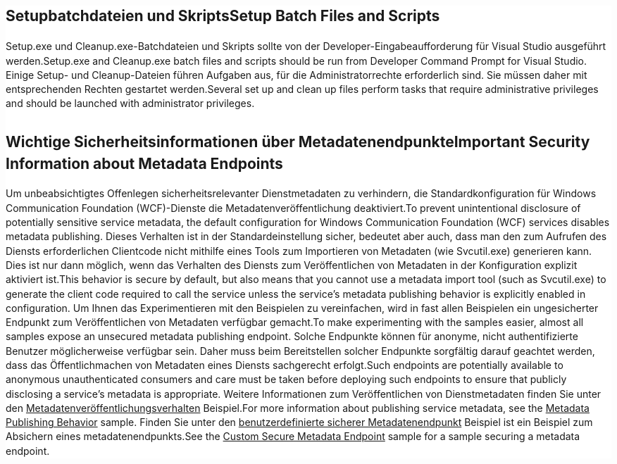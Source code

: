 ## <a name="setup-batch-files-and-scripts"></a><span data-ttu-id="b51fc-124">Setupbatchdateien und Skripts</span><span class="sxs-lookup"><span data-stu-id="b51fc-124">Setup Batch Files and Scripts</span></span>
 <span data-ttu-id="b51fc-125">Setup.exe und Cleanup.exe-Batchdateien und Skripts sollte von der Developer-Eingabeaufforderung für Visual Studio ausgeführt werden.</span><span class="sxs-lookup"><span data-stu-id="b51fc-125">Setup.exe and Cleanup.exe batch files and scripts should be run from Developer Command Prompt for Visual Studio.</span></span> <span data-ttu-id="b51fc-126">Einige Setup- und Cleanup-Dateien führen Aufgaben aus, für die Administratorrechte erforderlich sind. Sie müssen daher mit entsprechenden Rechten gestartet werden.</span><span class="sxs-lookup"><span data-stu-id="b51fc-126">Several set up and clean up files perform tasks that require administrative privileges and should be launched with administrator privileges.</span></span>

## <a name="important-security-information-about-metadata-endpoints"></a><span data-ttu-id="b51fc-127">Wichtige Sicherheitsinformationen über Metadatenendpunkte</span><span class="sxs-lookup"><span data-stu-id="b51fc-127">Important Security Information about Metadata Endpoints</span></span>
 <span data-ttu-id="b51fc-128">Um unbeabsichtigtes Offenlegen sicherheitsrelevanter Dienstmetadaten zu verhindern, die Standardkonfiguration für Windows Communication Foundation (WCF)-Dienste die Metadatenveröffentlichung deaktiviert.</span><span class="sxs-lookup"><span data-stu-id="b51fc-128">To prevent unintentional disclosure of potentially sensitive service metadata, the default configuration for Windows Communication Foundation (WCF) services disables metadata publishing.</span></span> <span data-ttu-id="b51fc-129">Dieses Verhalten ist in der Standardeinstellung sicher, bedeutet aber auch, dass man den zum Aufrufen des Diensts erforderlichen Clientcode nicht mithilfe eines Tools zum Importieren von Metadaten (wie Svcutil.exe) generieren kann. Dies ist nur dann möglich, wenn das Verhalten des Diensts zum Veröffentlichen von Metadaten in der Konfiguration explizit aktiviert ist.</span><span class="sxs-lookup"><span data-stu-id="b51fc-129">This behavior is secure by default, but also means that you cannot use a metadata import tool (such as Svcutil.exe) to generate the client code required to call the service unless the service’s metadata publishing behavior is explicitly enabled in configuration.</span></span> <span data-ttu-id="b51fc-130">Um Ihnen das Experimentieren mit den Beispielen zu vereinfachen, wird in fast allen Beispielen ein ungesicherter Endpunkt zum Veröffentlichen von Metadaten verfügbar gemacht.</span><span class="sxs-lookup"><span data-stu-id="b51fc-130">To make experimenting with the samples easier, almost all samples expose an unsecured metadata publishing endpoint.</span></span> <span data-ttu-id="b51fc-131">Solche Endpunkte können für anonyme, nicht authentifizierte Benutzer möglicherweise verfügbar sein. Daher muss beim Bereitstellen solcher Endpunkte sorgfältig darauf geachtet werden, dass das Öffentlichmachen von Metadaten eines Diensts sachgerecht erfolgt.</span><span class="sxs-lookup"><span data-stu-id="b51fc-131">Such endpoints are potentially available to anonymous unauthenticated consumers and care must be taken before deploying such endpoints to ensure that publicly disclosing a service’s metadata is appropriate.</span></span> <span data-ttu-id="b51fc-132">Weitere Informationen zum Veröffentlichen von Dienstmetadaten finden Sie unter den [Metadatenveröffentlichungsverhalten](../../../../docs/framework/wcf/samples/metadata-publishing-behavior.md) Beispiel.</span><span class="sxs-lookup"><span data-stu-id="b51fc-132">For more information about publishing service metadata, see the [Metadata Publishing Behavior](../../../../docs/framework/wcf/samples/metadata-publishing-behavior.md) sample.</span></span> <span data-ttu-id="b51fc-133">Finden Sie unter den [benutzerdefinierte sicherer Metadatenendpunkt](../../../../docs/framework/wcf/samples/custom-secure-metadata-endpoint.md) Beispiel ist ein Beispiel zum Absichern eines metadatenendpunkts.</span><span class="sxs-lookup"><span data-stu-id="b51fc-133">See the [Custom Secure Metadata Endpoint](../../../../docs/framework/wcf/samples/custom-secure-metadata-endpoint.md) sample for a sample securing a metadata endpoint.</span></span>
